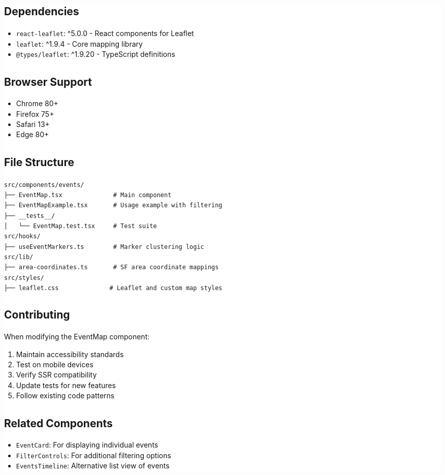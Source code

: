 ## Dependencies

- `react-leaflet`: ^5.0.0 - React components for Leaflet
- `leaflet`: ^1.9.4 - Core mapping library
- `@types/leaflet`: ^1.9.20 - TypeScript definitions

## Browser Support

- Chrome 80+
- Firefox 75+
- Safari 13+
- Edge 80+

## File Structure

```
src/components/events/
├── EventMap.tsx              # Main component
├── EventMapExample.tsx       # Usage example with filtering
├── __tests__/
│   └── EventMap.test.tsx     # Test suite
src/hooks/
├── useEventMarkers.ts        # Marker clustering logic
src/lib/
├── area-coordinates.ts       # SF area coordinate mappings
src/styles/
├── leaflet.css              # Leaflet and custom map styles
```

## Contributing

When modifying the EventMap component:

1. Maintain accessibility standards
2. Test on mobile devices
3. Verify SSR compatibility
4. Update tests for new features
5. Follow existing code patterns

## Related Components

- `EventCard`: For displaying individual events
- `FilterControls`: For additional filtering options
- `EventsTimeline`: Alternative list view of events